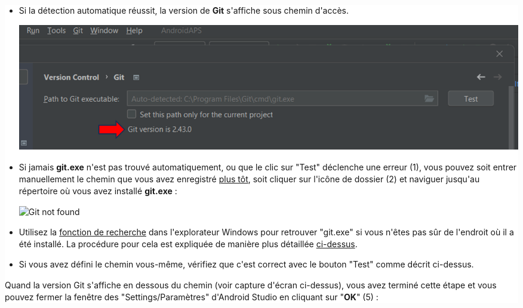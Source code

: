 - Si la détection automatique réussit, la version de **Git** s'affiche sous chemin d'accès.

  ![Git\_version\_displayed](../images/Building-the-App/23_Git__path_success.png)

- Si jamais **git.exe** n'est pas trouvé automatiquement, ou que le clic sur "Test" déclenche une erreur (1), vous pouvez soit entrer manuellement le chemin que vous avez enregistré [plus tôt](Make_a_note_of_Git_path), soit cliquer sur l'icône de dossier (2) et naviguer jusqu'au répertoire où vous avez installé **git.exe** :

  ![Git not found](../images/studioSetup/13_GitVersionError.png)

- Utilisez la [fonction de recherche](https://www.tenforums.com/tutorials/94452-search-file-explorer-windows-10-a.html) dans l'explorateur Windows pour retrouver "git.exe" si vous n'êtes pas sûr de l'endroit où il a été installé. La procédure pour cela est expliquée de manière plus détaillée [ci-dessus](Make_a_note_of_Git_path).

- Si vous avez défini le chemin vous-même, vérifiez que c'est correct avec le bouton "Test" comme décrit ci-dessus.

Quand la version Git s'affiche en dessous du chemin (voir capture d'écran ci-dessus), vous avez terminé cette étape et vous pouvez fermer la fenêtre des "Settings/Paramètres" d'Android Studio en cliquant sur "**OK**" (5) :
